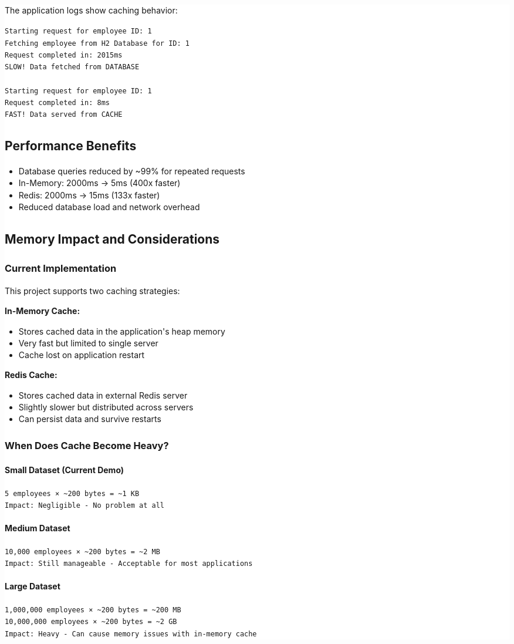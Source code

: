 The application logs show caching behavior:

```
Starting request for employee ID: 1
Fetching employee from H2 Database for ID: 1
Request completed in: 2015ms
SLOW! Data fetched from DATABASE

Starting request for employee ID: 1
Request completed in: 8ms
FAST! Data served from CACHE
```

## Performance Benefits

- Database queries reduced by ~99% for repeated requests
- In-Memory: 2000ms → 5ms (400x faster)
- Redis: 2000ms → 15ms (133x faster)
- Reduced database load and network overhead

## Memory Impact and Considerations

### Current Implementation

This project supports two caching strategies:

**In-Memory Cache:**
- Stores cached data in the application's heap memory
- Very fast but limited to single server
- Cache lost on application restart

**Redis Cache:**
- Stores cached data in external Redis server
- Slightly slower but distributed across servers
- Can persist data and survive restarts

### When Does Cache Become Heavy?

#### Small Dataset (Current Demo)
```
5 employees × ~200 bytes = ~1 KB
Impact: Negligible - No problem at all
```

#### Medium Dataset
```
10,000 employees × ~200 bytes = ~2 MB
Impact: Still manageable - Acceptable for most applications
```

#### Large Dataset
```
1,000,000 employees × ~200 bytes = ~200 MB
10,000,000 employees × ~200 bytes = ~2 GB
Impact: Heavy - Can cause memory issues with in-memory cache
```
